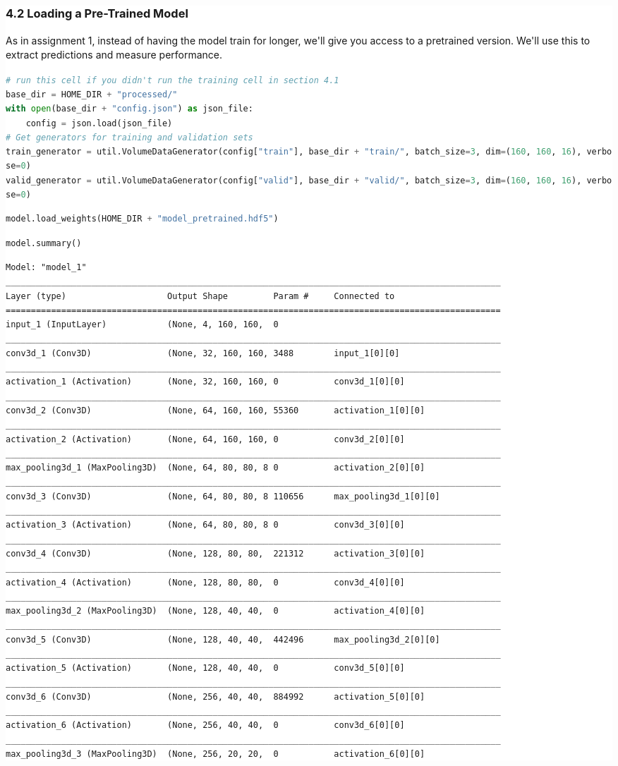 
<a name="4-2"></a>
### 4.2 Loading a Pre-Trained Model

As in assignment 1, instead of having the model train for longer, we'll give you access to a pretrained version. We'll use this to extract predictions and measure performance.


```python
# run this cell if you didn't run the training cell in section 4.1
base_dir = HOME_DIR + "processed/"
with open(base_dir + "config.json") as json_file:
    config = json.load(json_file)
# Get generators for training and validation sets
train_generator = util.VolumeDataGenerator(config["train"], base_dir + "train/", batch_size=3, dim=(160, 160, 16), verbose=0)
valid_generator = util.VolumeDataGenerator(config["valid"], base_dir + "valid/", batch_size=3, dim=(160, 160, 16), verbose=0)
```


```python
model.load_weights(HOME_DIR + "model_pretrained.hdf5")
```


```python
model.summary()
```

    Model: "model_1"
    __________________________________________________________________________________________________
    Layer (type)                    Output Shape         Param #     Connected to                     
    ==================================================================================================
    input_1 (InputLayer)            (None, 4, 160, 160,  0                                            
    __________________________________________________________________________________________________
    conv3d_1 (Conv3D)               (None, 32, 160, 160, 3488        input_1[0][0]                    
    __________________________________________________________________________________________________
    activation_1 (Activation)       (None, 32, 160, 160, 0           conv3d_1[0][0]                   
    __________________________________________________________________________________________________
    conv3d_2 (Conv3D)               (None, 64, 160, 160, 55360       activation_1[0][0]               
    __________________________________________________________________________________________________
    activation_2 (Activation)       (None, 64, 160, 160, 0           conv3d_2[0][0]                   
    __________________________________________________________________________________________________
    max_pooling3d_1 (MaxPooling3D)  (None, 64, 80, 80, 8 0           activation_2[0][0]               
    __________________________________________________________________________________________________
    conv3d_3 (Conv3D)               (None, 64, 80, 80, 8 110656      max_pooling3d_1[0][0]            
    __________________________________________________________________________________________________
    activation_3 (Activation)       (None, 64, 80, 80, 8 0           conv3d_3[0][0]                   
    __________________________________________________________________________________________________
    conv3d_4 (Conv3D)               (None, 128, 80, 80,  221312      activation_3[0][0]               
    __________________________________________________________________________________________________
    activation_4 (Activation)       (None, 128, 80, 80,  0           conv3d_4[0][0]                   
    __________________________________________________________________________________________________
    max_pooling3d_2 (MaxPooling3D)  (None, 128, 40, 40,  0           activation_4[0][0]               
    __________________________________________________________________________________________________
    conv3d_5 (Conv3D)               (None, 128, 40, 40,  442496      max_pooling3d_2[0][0]            
    __________________________________________________________________________________________________
    activation_5 (Activation)       (None, 128, 40, 40,  0           conv3d_5[0][0]                   
    __________________________________________________________________________________________________
    conv3d_6 (Conv3D)               (None, 256, 40, 40,  884992      activation_5[0][0]               
    __________________________________________________________________________________________________
    activation_6 (Activation)       (None, 256, 40, 40,  0           conv3d_6[0][0]                   
    __________________________________________________________________________________________________
    max_pooling3d_3 (MaxPooling3D)  (None, 256, 20, 20,  0           activation_6[0][0]               